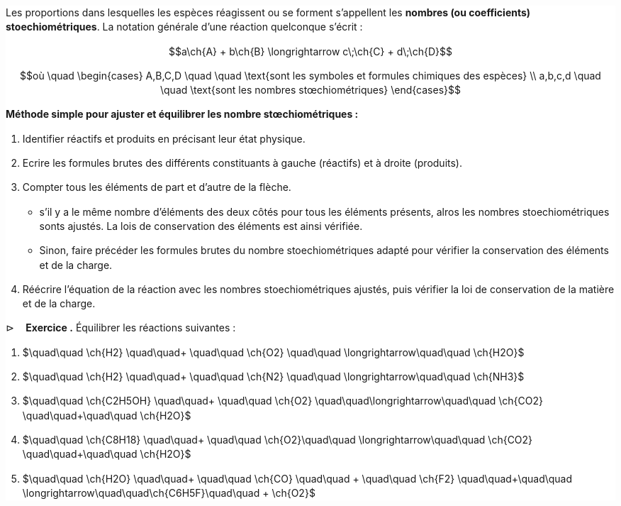 Les proportions dans lesquelles les espèces réagissent ou se forment
s’appellent les **nombres (ou coefficients) stoechiométriques**. La
notation générale d’une réaction quelconque s’écrit :
``` math
a\ch{A} + b\ch{B} \longrightarrow c\;\ch{C} + d\;\ch{D}
```
``` math
où \quad \begin{cases}
A,B,C,D \quad \quad \text{sont les symboles et formules chimiques des espèces} \\
a,b,c,d \quad \quad \text{sont les nombres stœchiométriques} 
\end{cases}
```

<div class="tcolorbox">

**Méthode simple pour ajuster et équilibrer les nombre stœchiométriques
:**

1.  Identifier réactifs et produits en précisant leur état physique.

2.  Ecrire les formules brutes des différents constituants à gauche
    (réactifs) et à droite (produits).

3.  Compter tous les éléments de part et d’autre de la flèche.

    - s’il y a le même nombre d’éléments des deux côtés pour tous les
      éléments présents, alros les nombres stoechiométriques sonts
      ajustés. La lois de conservation des éléments est ainsi vérifiée.

    - Sinon, faire précéder les formules brutes du nombre
      stoechiométriques adapté pour vérifier la conservation des
      éléments et de la charge.

4.  Réécrire l’équation de la réaction avec les nombres
    stoechiométriques ajustés, puis vérifier la loi de conservation de
    la matière et de la charge.

</div>

<div class="shaded">

$`\triangleright \quad`$**Exercice .** Équilibrer les réactions
suivantes :

1.  $`\quad\quad \ch{H2} \quad\quad+ \quad\quad \ch{O2}  \quad\quad \longrightarrow\quad\quad \ch{H2O}`$

2.  $`\quad\quad \ch{H2} \quad\quad+ \quad\quad \ch{N2}  \quad\quad \longrightarrow\quad\quad \ch{NH3}`$

3.  $`\quad\quad \ch{C2H5OH} \quad\quad+ \quad\quad \ch{O2} \quad\quad\longrightarrow\quad\quad \ch{CO2} \quad\quad+\quad\quad \ch{H2O}`$

4.  $`\quad\quad \ch{C8H18} \quad\quad+ \quad\quad \ch{O2}\quad\quad \longrightarrow\quad\quad \ch{CO2} \quad\quad+\quad\quad \ch{H2O}`$

5.  $`\quad\quad \ch{H2O} \quad\quad+ \quad\quad \ch{CO} \quad\quad + \quad\quad \ch{F2} \quad\quad+\quad\quad \longrightarrow\quad\quad\ch{C6H5F}\quad\quad  + \ch{O2}`$

</div>
